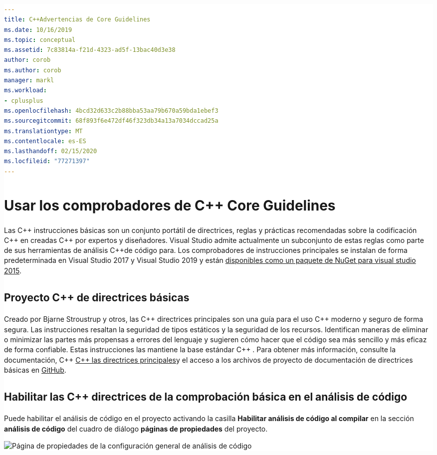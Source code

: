```yaml
---
title: C++Advertencias de Core Guidelines
ms.date: 10/16/2019
ms.topic: conceptual
ms.assetid: 7c83814a-f21d-4323-ad5f-13bac40d3e38
author: corob
ms.author: corob
manager: markl
ms.workload:
- cplusplus
ms.openlocfilehash: 4bcd32d633c2b88bba53aa79b670a59bda1ebef3
ms.sourcegitcommit: 68f893f6e472df46f323db34a13a7034dccad25a
ms.translationtype: MT
ms.contentlocale: es-ES
ms.lasthandoff: 02/15/2020
ms.locfileid: "77271397"
---
```

# <a name="using-the-c-core-guidelines-checkers"></a>Usar los comprobadores de C++ Core Guidelines

Las C++ instrucciones básicas son un conjunto portátil de directrices, reglas y prácticas recomendadas sobre la codificación C++ en creadas C++ por expertos y diseñadores. Visual Studio admite actualmente un subconjunto de estas reglas como parte de sus herramientas de análisis C++de código para. Los comprobadores de instrucciones principales se instalan de forma predeterminada en Visual Studio 2017 y Visual Studio 2019 y están [disponibles como un paquete de NuGet para visual studio 2015](#vs2015_corecheck).

## <a name="the-c-core-guidelines-project"></a>Proyecto C++ de directrices básicas

Creado por Bjarne Stroustrup y otros, las C++ directrices principales son una guía para el uso C++ moderno y seguro de forma segura. Las instrucciones resaltan la seguridad de tipos estáticos y la seguridad de los recursos. Identifican maneras de eliminar o minimizar las partes más propensas a errores del lenguaje y sugieren cómo hacer que el código sea más sencillo y más eficaz de forma confiable. Estas instrucciones las mantiene la base estándar C++ . Para obtener más información, consulte la documentación, C++ [ C++ las directrices principales](http://isocpp.github.io/CppCoreGuidelines/CppCoreGuidelines)y el acceso a los archivos de proyecto de documentación de directrices básicas en [GitHub](https://github.com/isocpp/CppCoreGuidelines).

## <a name="enable-the-c-core-check-guidelines-in-code-analysis"></a>Habilitar las C++ directrices de la comprobación básica en el análisis de código

Puede habilitar el análisis de código en el proyecto activando la casilla **Habilitar análisis de código al compilar** en la sección **análisis de código** del cuadro de diálogo **páginas de propiedades** del proyecto.

![Página de propiedades de la configuración general de análisis de código](../code-quality/media/cppcorecheck_codeanalysis_general.png)

